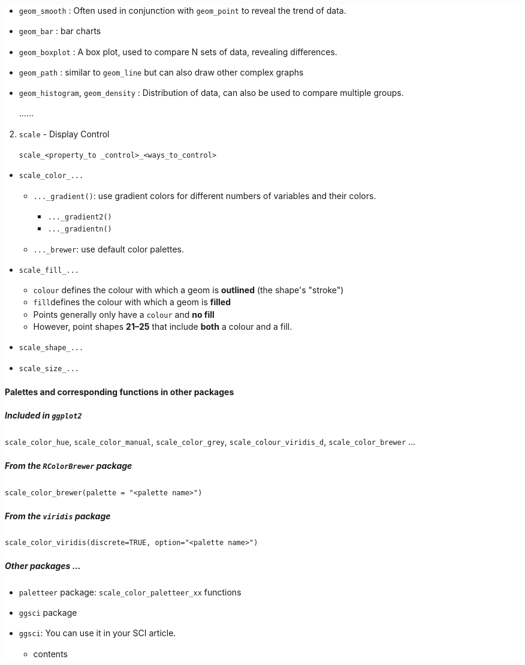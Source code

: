 * ``` geom_smooth ``` : Often used in conjunction with ``` geom_point ``` to reveal the trend of data.

* ``` geom_bar ``` : bar charts

* ``` geom_boxplot ``` : A box plot, used to compare N sets of data, revealing differences.

* ``` geom_path ``` : similar to ``` geom_line ``` but can also draw other complex graphs

* ``` geom_histogram ```, `` geom_density `` : Distribution of data, can also be used to compare multiple groups.

	……

2. `scale` - Display Control

	`scale_<property_to _control>_<ways_to_control>`

- ```scale_color_...```

	- `..._gradient()`: use gradient colors for different numbers of variables and their colors.
		- `..._gradient2()`
		- `..._gradientn()`

	- `..._brewer`: use default color palettes.

- ```scale_fill_...```
	- `colour` defines the colour with which a geom is **outlined** (the shape's "stroke")
	* `fill`defines the colour with which a geom is **filled**
	* Points generally only have a `colour` and **no fill**
	* However, point shapes **21–25** that include **both** a colour and a fill.

- ```scale_shape_...```

- ```scale_size_...```

#### Palettes and corresponding functions in other packages

##### Included in `ggplot2`

`scale_color_hue`, `scale_color_manual`, `scale_color_grey`, `scale_colour_viridis_d`, `scale_color_brewer` ...

##### From the `RColorBrewer` package

`scale_color_brewer(palette = "<palette name>")`

##### From the `viridis` package

`scale_color_viridis(discrete=TRUE, option="<palette name>")` 

##### Other packages ...

* `paletteer` package: `scale_color_paletteer_xx` functions

* `ggsci` package

* `ggsci`: You can use it in your SCI article.

	* contents

